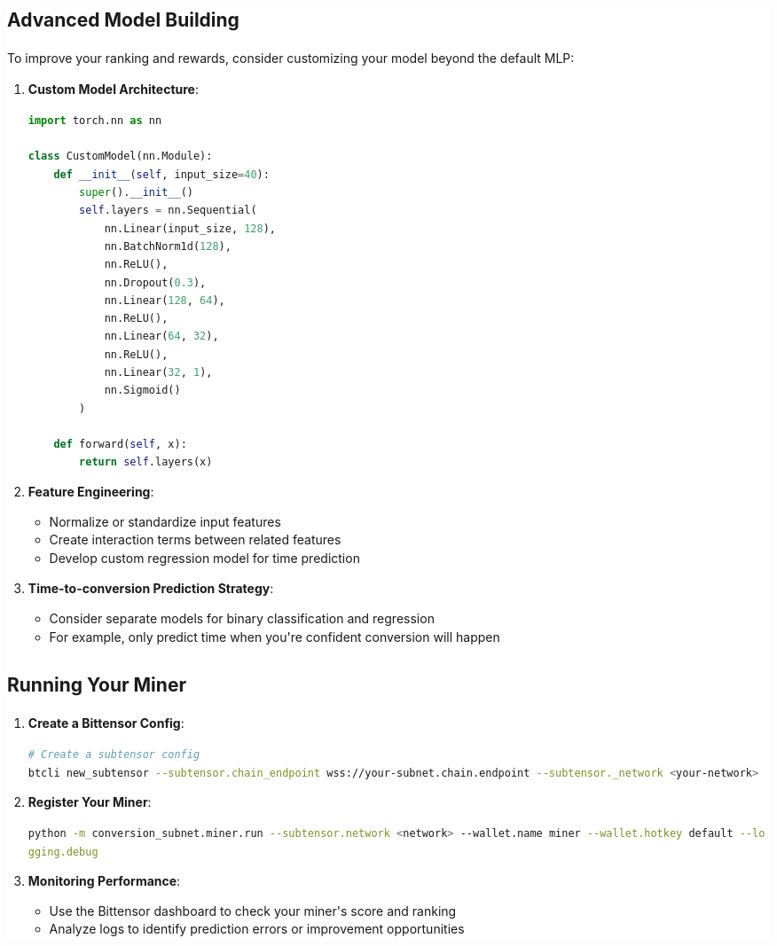 ## Advanced Model Building

To improve your ranking and rewards, consider customizing your model beyond the default MLP:

1. **Custom Model Architecture**:
   ```python
   import torch.nn as nn
   
   class CustomModel(nn.Module):
       def __init__(self, input_size=40):
           super().__init__()
           self.layers = nn.Sequential(
               nn.Linear(input_size, 128),
               nn.BatchNorm1d(128),
               nn.ReLU(),
               nn.Dropout(0.3),
               nn.Linear(128, 64),
               nn.ReLU(),
               nn.Linear(64, 32),
               nn.ReLU(),
               nn.Linear(32, 1),
               nn.Sigmoid()
           )
           
       def forward(self, x):
           return self.layers(x)
   ```

2. **Feature Engineering**:
   - Normalize or standardize input features
   - Create interaction terms between related features
   - Develop custom regression model for time prediction

3. **Time-to-conversion Prediction Strategy**:
   - Consider separate models for binary classification and regression
   - For example, only predict time when you're confident conversion will happen

## Running Your Miner

1. **Create a Bittensor Config**:
   ```bash
   # Create a subtensor config
   btcli new_subtensor --subtensor.chain_endpoint wss://your-subnet.chain.endpoint --subtensor._network <your-network>
   ```

2. **Register Your Miner**:
   ```bash
   python -m conversion_subnet.miner.run --subtensor.network <network> --wallet.name miner --wallet.hotkey default --logging.debug
   ```

3. **Monitoring Performance**:
   - Use the Bittensor dashboard to check your miner's score and ranking
   - Analyze logs to identify prediction errors or improvement opportunities
